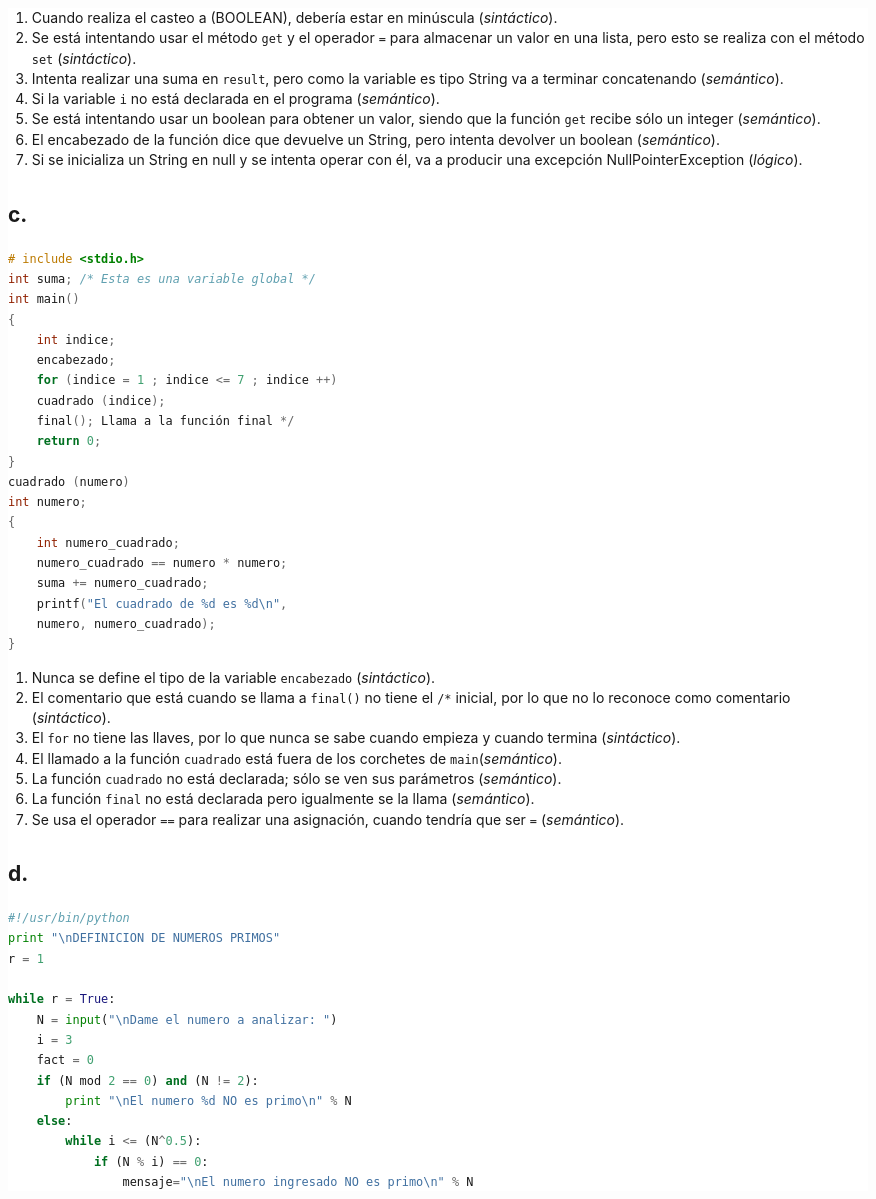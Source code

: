 1. Cuando realiza el casteo a (BOOLEAN), debería estar en minúscula (*sintáctico*).
2. Se está intentando usar el método `get` y el operador `=` para almacenar un valor en una lista, pero esto se realiza con el método `set` (*sintáctico*).
3. Intenta realizar una suma en `result`, pero como la variable es tipo String va a terminar concatenando (*semántico*).
4. Si la variable `i` no está declarada en el programa (*semántico*).
5. Se está intentando usar un boolean para obtener un valor, siendo que la función `get` recibe sólo un integer (*semántico*).
6. El encabezado de la función dice que devuelve un String, pero intenta devolver un boolean (*semántico*).
7. Si se inicializa un String en null y se intenta operar con él, va a producir una excepción NullPointerException (*lógico*).

## c.
```c
# include <stdio.h>
int suma; /* Esta es una variable global */
int main()
{
    int indice;
    encabezado;
    for (indice = 1 ; indice <= 7 ; indice ++)
    cuadrado (indice);
    final(); Llama a la función final */
    return 0;
}
cuadrado (numero)
int numero;
{
    int numero_cuadrado;
    numero_cuadrado == numero * numero;
    suma += numero_cuadrado;
    printf("El cuadrado de %d es %d\n",
    numero, numero_cuadrado);
}
```

1. Nunca se define el tipo de la variable `encabezado` (*sintáctico*).
2. El comentario que está cuando se llama a `final()` no tiene el `/*` inicial, por lo que no lo reconoce como comentario (*sintáctico*).
3. El `for` no tiene las llaves, por lo que nunca se sabe cuando empieza y cuando termina (*sintáctico*).
4. El llamado a la función `cuadrado` está fuera de los corchetes de `main`(*semántico*).
5. La función `cuadrado` no está declarada; sólo se ven sus parámetros (*semántico*).
6. La función `final` no está declarada pero igualmente se la llama (*semántico*).
7. Se usa el operador `==` para realizar una asignación, cuando tendría que ser `=` (*semántico*).

## d.
```python
#!/usr/bin/python
print "\nDEFINICION DE NUMEROS PRIMOS"
r = 1

while r = True:
    N = input("\nDame el numero a analizar: ")
    i = 3
    fact = 0
    if (N mod 2 == 0) and (N != 2):
        print "\nEl numero %d NO es primo\n" % N
    else:
        while i <= (N^0.5):
            if (N % i) == 0:
                mensaje="\nEl numero ingresado NO es primo\n" % N
```